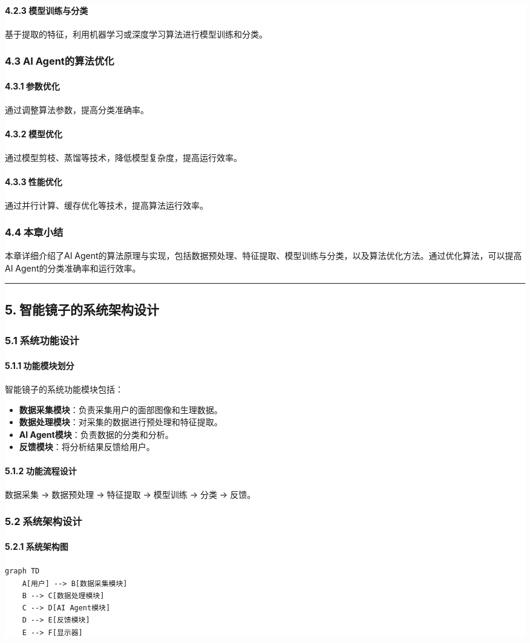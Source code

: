 #### 4.2.3 模型训练与分类

基于提取的特征，利用机器学习或深度学习算法进行模型训练和分类。

### 4.3 AI Agent的算法优化

#### 4.3.1 参数优化

通过调整算法参数，提高分类准确率。

#### 4.3.2 模型优化

通过模型剪枝、蒸馏等技术，降低模型复杂度，提高运行效率。

#### 4.3.3 性能优化

通过并行计算、缓存优化等技术，提高算法运行效率。

### 4.4 本章小结

本章详细介绍了AI Agent的算法原理与实现，包括数据预处理、特征提取、模型训练与分类，以及算法优化方法。通过优化算法，可以提高AI Agent的分类准确率和运行效率。

---

## 5. 智能镜子的系统架构设计

### 5.1 系统功能设计

#### 5.1.1 功能模块划分

智能镜子的系统功能模块包括：

- **数据采集模块**：负责采集用户的面部图像和生理数据。
- **数据处理模块**：对采集的数据进行预处理和特征提取。
- **AI Agent模块**：负责数据的分类和分析。
- **反馈模块**：将分析结果反馈给用户。

#### 5.1.2 功能流程设计

数据采集 → 数据预处理 → 特征提取 → 模型训练 → 分类 → 反馈。

### 5.2 系统架构设计

#### 5.2.1 系统架构图

```mermaid
graph TD
    A[用户] --> B[数据采集模块]
    B --> C[数据处理模块]
    C --> D[AI Agent模块]
    D --> E[反馈模块]
    E --> F[显示器]
```
